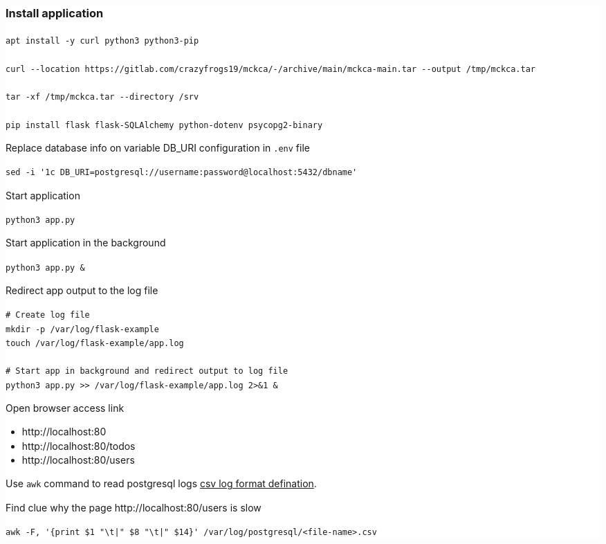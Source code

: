 
### Install application


```
apt install -y curl python3 python3-pip

curl --location https://gitlab.com/crazyfrogs19/mckca/-/archive/main/mckca-main.tar --output /tmp/mckca.tar

tar -xf /tmp/mckca.tar --directory /srv

pip install flask flask-SQLAlchemy python-dotenv psycopg2-binary
```

Replace database info on variable DB_URI configuration in `.env` file

```
sed -i '1c DB_URI=postgresql://username:password@localhost:5432/dbname'
```

Start application

```
python3 app.py
```

Start application in the background


```
python3 app.py &
```

Redirect app output to the log file

```
# Create log file
mkdir -p /var/log/flask-example
touch /var/log/flask-example/app.log

# Start app in background and redirect output to log file
python3 app.py >> /var/log/flask-example/app.log 2>&1 &
```

Open browser access link 

* http://localhost:80
* http://localhost:80/todos
* http://localhost:80/users


Use `awk` command to read postgresql logs [csv log format defination](https://www.postgresql.org/docs/current/runtime-config-logging.html).

Find clue why the page http://localhost:80/users is slow

```
awk -F, '{print $1 "\t|" $8 "\t|" $14}' /var/log/postgresql/<file-name>.csv
```
